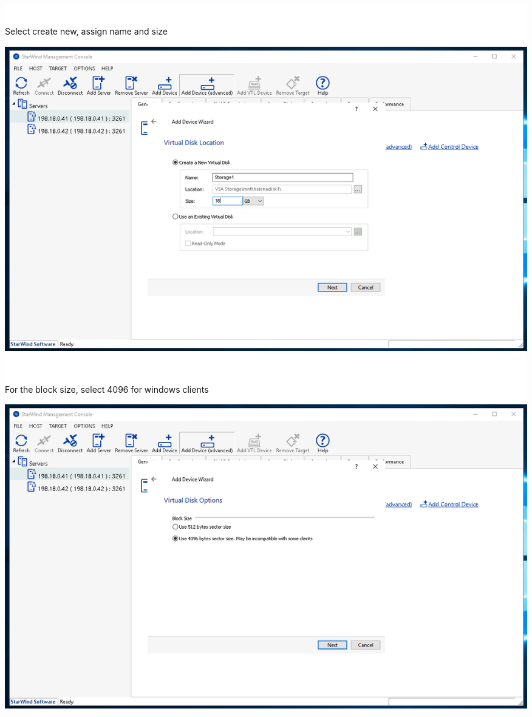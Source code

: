 <br>

Select create new, assign name and size

![x](/static/2023-10-15-starwind/20.png)

<br>

For the block size, select 4096 for windows clients

![x](/static/2023-10-15-starwind/21.png)
